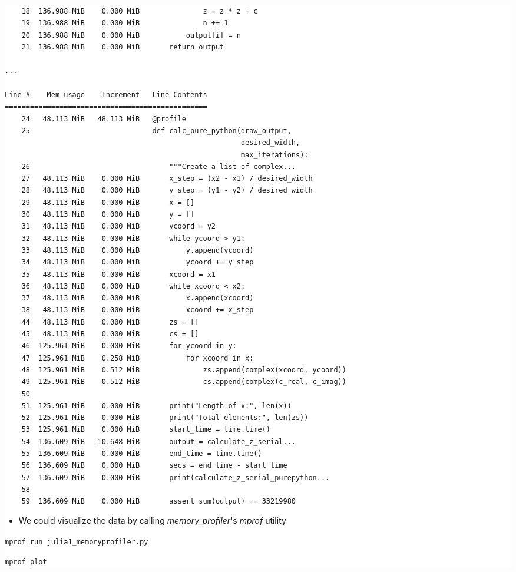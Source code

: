 ```
    18  136.988 MiB    0.000 MiB               z = z * z + c
    19  136.988 MiB    0.000 MiB               n += 1
    20  136.988 MiB    0.000 MiB           output[i] = n
    21  136.988 MiB    0.000 MiB       return output

...

Line #    Mem usage    Increment   Line Contents
================================================
    24   48.113 MiB   48.113 MiB   @profile
    25                             def calc_pure_python(draw_output,
                                                        desired_width,
                                                        max_iterations):
    26                                 """Create a list of complex...
    27   48.113 MiB    0.000 MiB       x_step = (x2 - x1) / desired_width
    28   48.113 MiB    0.000 MiB       y_step = (y1 - y2) / desired_width
    29   48.113 MiB    0.000 MiB       x = []
    30   48.113 MiB    0.000 MiB       y = []
    31   48.113 MiB    0.000 MiB       ycoord = y2
    32   48.113 MiB    0.000 MiB       while ycoord > y1:
    33   48.113 MiB    0.000 MiB           y.append(ycoord)
    34   48.113 MiB    0.000 MiB           ycoord += y_step
    35   48.113 MiB    0.000 MiB       xcoord = x1
    36   48.113 MiB    0.000 MiB       while xcoord < x2:
    37   48.113 MiB    0.000 MiB           x.append(xcoord)
    38   48.113 MiB    0.000 MiB           xcoord += x_step
    44   48.113 MiB    0.000 MiB       zs = []
    45   48.113 MiB    0.000 MiB       cs = []
    46  125.961 MiB    0.000 MiB       for ycoord in y:
    47  125.961 MiB    0.258 MiB           for xcoord in x:
    48  125.961 MiB    0.512 MiB               zs.append(complex(xcoord, ycoord))
    49  125.961 MiB    0.512 MiB               cs.append(complex(c_real, c_imag))
    50
    51  125.961 MiB    0.000 MiB       print("Length of x:", len(x))
    52  125.961 MiB    0.000 MiB       print("Total elements:", len(zs))
    53  125.961 MiB    0.000 MiB       start_time = time.time()
    54  136.609 MiB   10.648 MiB       output = calculate_z_serial...
    55  136.609 MiB    0.000 MiB       end_time = time.time()
    56  136.609 MiB    0.000 MiB       secs = end_time - start_time
    57  136.609 MiB    0.000 MiB       print(calculate_z_serial_purepython...
    58
    59  136.609 MiB    0.000 MiB       assert sum(output) == 33219980
```
* We could visualize the data by calling _memory_profiler_'s _mprof_ utility
```
mprof run julia1_memoryprofiler.py
```
```
mprof plot
```

